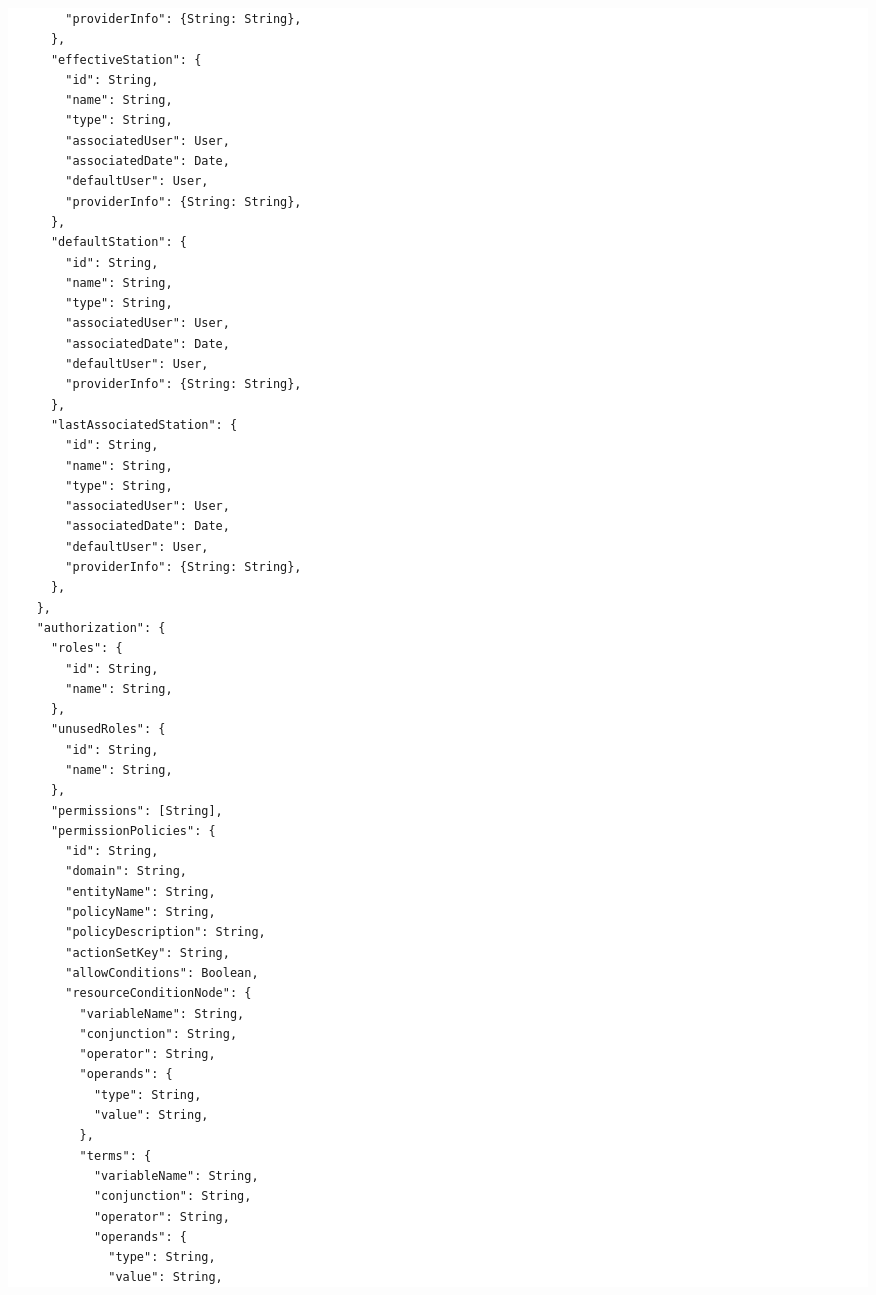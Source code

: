 ```{"language":"json", "maxHeight": "250px"}
        "providerInfo": {String: String}, 
      },  
      "effectiveStation": { 
        "id": String, 
        "name": String, 
        "type": String, 
        "associatedUser": User, 
        "associatedDate": Date, 
        "defaultUser": User, 
        "providerInfo": {String: String}, 
      },  
      "defaultStation": { 
        "id": String, 
        "name": String, 
        "type": String, 
        "associatedUser": User, 
        "associatedDate": Date, 
        "defaultUser": User, 
        "providerInfo": {String: String}, 
      },  
      "lastAssociatedStation": { 
        "id": String, 
        "name": String, 
        "type": String, 
        "associatedUser": User, 
        "associatedDate": Date, 
        "defaultUser": User, 
        "providerInfo": {String: String}, 
      },  
    },  
    "authorization": { 
      "roles": { 
        "id": String, 
        "name": String, 
      },  
      "unusedRoles": { 
        "id": String, 
        "name": String, 
      },  
      "permissions": [String], 
      "permissionPolicies": { 
        "id": String, 
        "domain": String, 
        "entityName": String, 
        "policyName": String, 
        "policyDescription": String, 
        "actionSetKey": String, 
        "allowConditions": Boolean, 
        "resourceConditionNode": { 
          "variableName": String, 
          "conjunction": String, 
          "operator": String, 
          "operands": { 
            "type": String, 
            "value": String, 
          },  
          "terms": { 
            "variableName": String, 
            "conjunction": String, 
            "operator": String, 
            "operands": { 
              "type": String, 
              "value": String, 
```